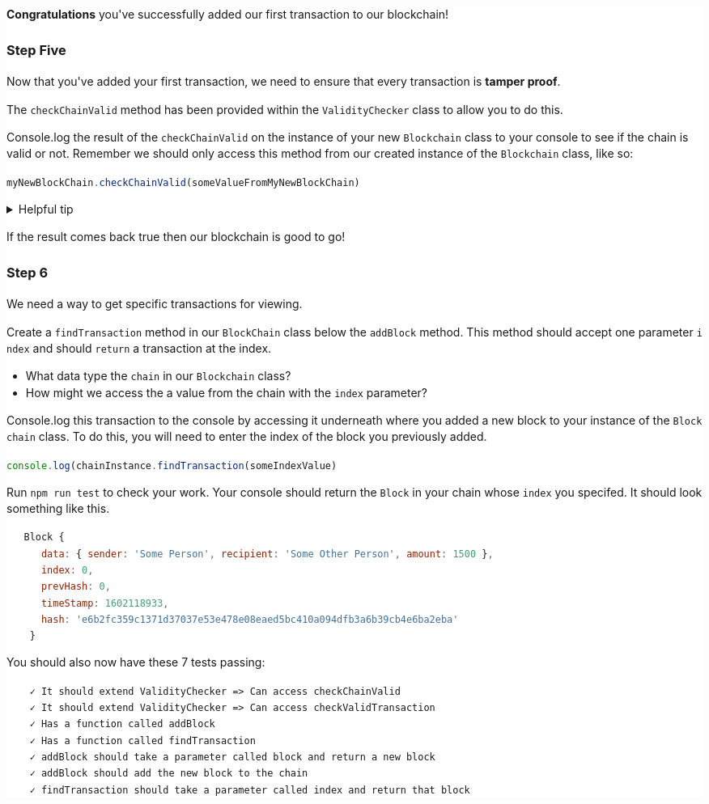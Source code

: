 **Congratulations** you've successfully added our first transaction to our blockchain!

### Step Five

Now that you've added your first transaction, we need to ensure that every transaction is **tamper proof**.

The `checkChainValid` method has been provided within the `ValidityChecker` class to allow you to do this.

Console.log the result of the `checkChainValid` on the instance of your new `Blockchain` class to your console to see if the chain is valid or not. Remember we should only access this method from our created instance of the `Blockchain` class, like so:

```js
myNewBlockChain.checkChainValid(someValueFromMyNewBlockChain)
```



<details><summary>Helpful tip</summary></details>

If the result comes back true then our blockchain is good to go!

### Step 6

We need a way to get specific transactions for viewing.

Create a `findTransaction` method in our `BlockChain` class below the `addBlock` method. This method should accept one parameter `index` and should `return` a transaction at the index. 
- What data type the `chain` in our `Blockchain` class?
- How might we access the a value from the chain with the `index` parameter?

Console.log this transaction to the console by accessing it underneath where you added a new block to your instance of the `Blockchain` class. To do this, you will need to enter the index of the block you previously added.

```js
console.log(chainInstance.findTransaction(someIndexValue)
```

Run `npm run test` to check your work. Your console should return the `Block` in your chain whose `index` you specifed. It should look something like this.
```js
   Block {
      data: { sender: 'Some Person', recipient: 'Some Other Person', amount: 1500 },
      index: 0,
      prevHash: 0,
      timeStamp: 1602118933,
      hash: 'e6b2fc359c1371d37037e53e478e08eaed5bc410a094dfb3a6b39cb4e6ba2eba'
    }
```

You should also now have these 7 tests passing:
```
    ✓ It should extend ValidityChecker => Can access checkChainValid 
    ✓ It should extend ValidityChecker => Can access checkValidTransaction 
    ✓ Has a function called addBlock
    ✓ Has a function called findTransaction
    ✓ addBlock should take a parameter called block and return a new block 
    ✓ addBlock should add the new block to the chain
    ✓ findTransaction should take a parameter called index and return that block
 ```
